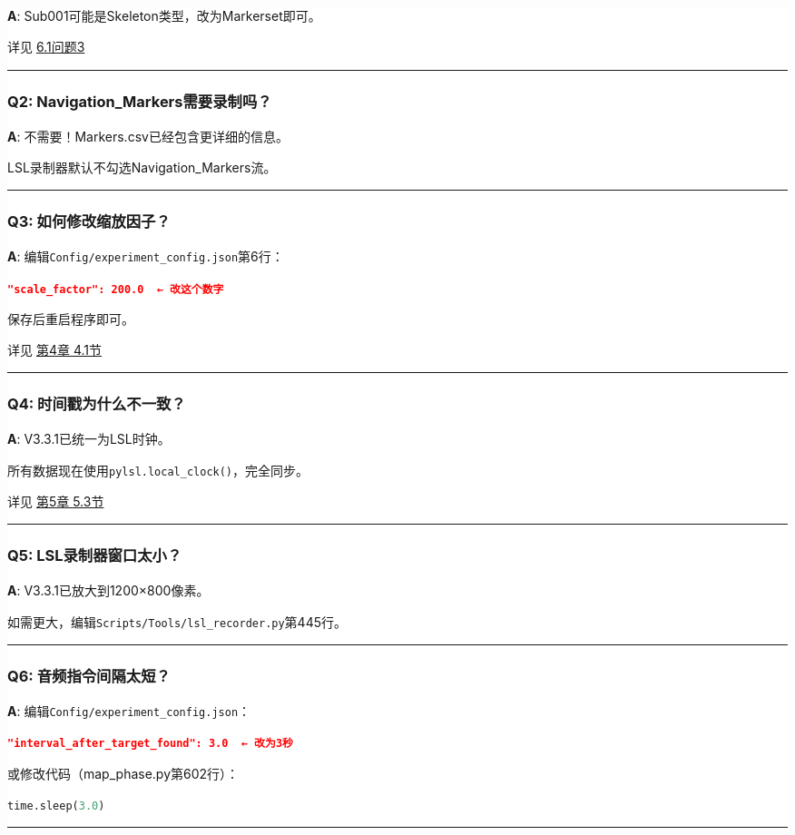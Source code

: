 **A**: Sub001可能是Skeleton类型，改为Markerset即可。

详见 [6.1问题3](#问题3光点位置不更新⭐)

---

### Q2: Navigation_Markers需要录制吗？

**A**: 不需要！Markers.csv已经包含更详细的信息。

LSL录制器默认不勾选Navigation_Markers流。

---

### Q3: 如何修改缩放因子？

**A**: 编辑`Config/experiment_config.json`第6行：
```json
"scale_factor": 200.0  ← 改这个数字
```

保存后重启程序即可。

详见 [第4章 4.1节](技术文档-第4章-配置参数.md#41-坐标转换参数⭐)

---

### Q4: 时间戳为什么不一致？

**A**: V3.3.1已统一为LSL时钟。

所有数据现在使用`pylsl.local_clock()`，完全同步。

详见 [第5章 5.3节](技术文档-第5章-数据格式.md#53-时间戳系统)

---

### Q5: LSL录制器窗口太小？

**A**: V3.3.1已放大到1200×800像素。

如需更大，编辑`Scripts/Tools/lsl_recorder.py`第445行。

---

### Q6: 音频指令间隔太短？

**A**: 编辑`Config/experiment_config.json`：
```json
"interval_after_target_found": 3.0  ← 改为3秒
```

或修改代码（map_phase.py第602行）：
```python
time.sleep(3.0)
```

---
